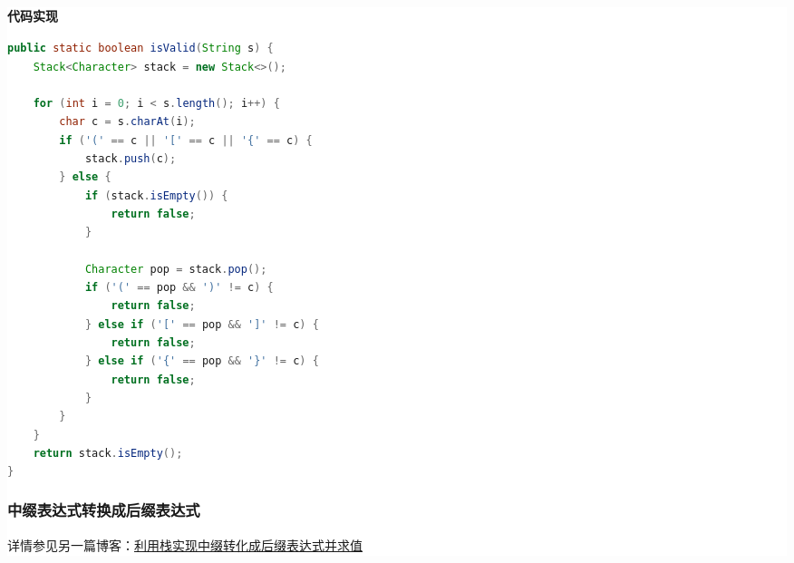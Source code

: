 **代码实现**

```java
public static boolean isValid(String s) {
    Stack<Character> stack = new Stack<>();
    
    for (int i = 0; i < s.length(); i++) {
        char c = s.charAt(i);
        if ('(' == c || '[' == c || '{' == c) {
            stack.push(c);
        } else {
            if (stack.isEmpty()) {
                return false;
            }

            Character pop = stack.pop();
            if ('(' == pop && ')' != c) {
                return false;
            } else if ('[' == pop && ']' != c) {
                return false;
            } else if ('{' == pop && '}' != c) {
                return false;
            }
        }
    }
    return stack.isEmpty();
}
```

### 中缀表达式转换成后缀表达式

详情参见另一篇博客：[利用栈实现中缀转化成后缀表达式并求值](https://blog.csdn.net/weixin_40149557/article/details/82719721)